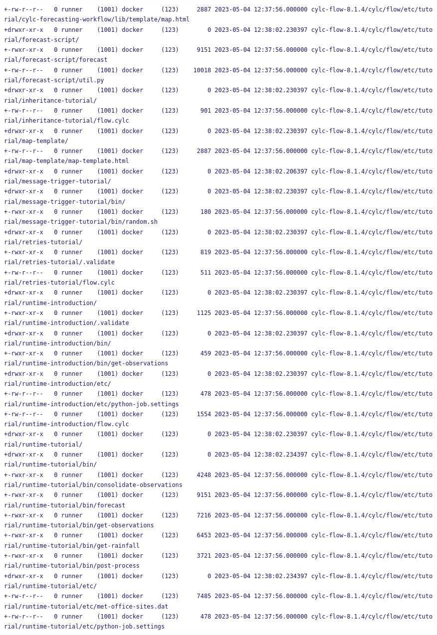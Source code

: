 ```diff
+-rw-r--r--   0 runner    (1001) docker     (123)     2887 2023-05-04 12:37:56.000000 cylc-flow-8.1.4/cylc/flow/etc/tutorial/cylc-forecasting-workflow/lib/template/map.html
+drwxr-xr-x   0 runner    (1001) docker     (123)        0 2023-05-04 12:38:02.230397 cylc-flow-8.1.4/cylc/flow/etc/tutorial/forecast-script/
+-rwxr-xr-x   0 runner    (1001) docker     (123)     9151 2023-05-04 12:37:56.000000 cylc-flow-8.1.4/cylc/flow/etc/tutorial/forecast-script/forecast
+-rw-r--r--   0 runner    (1001) docker     (123)    10018 2023-05-04 12:37:56.000000 cylc-flow-8.1.4/cylc/flow/etc/tutorial/forecast-script/util.py
+drwxr-xr-x   0 runner    (1001) docker     (123)        0 2023-05-04 12:38:02.230397 cylc-flow-8.1.4/cylc/flow/etc/tutorial/inheritance-tutorial/
+-rw-r--r--   0 runner    (1001) docker     (123)      901 2023-05-04 12:37:56.000000 cylc-flow-8.1.4/cylc/flow/etc/tutorial/inheritance-tutorial/flow.cylc
+drwxr-xr-x   0 runner    (1001) docker     (123)        0 2023-05-04 12:38:02.230397 cylc-flow-8.1.4/cylc/flow/etc/tutorial/map-template/
+-rw-r--r--   0 runner    (1001) docker     (123)     2887 2023-05-04 12:37:56.000000 cylc-flow-8.1.4/cylc/flow/etc/tutorial/map-template/map-template.html
+drwxr-xr-x   0 runner    (1001) docker     (123)        0 2023-05-04 12:38:02.206397 cylc-flow-8.1.4/cylc/flow/etc/tutorial/message-trigger-tutorial/
+drwxr-xr-x   0 runner    (1001) docker     (123)        0 2023-05-04 12:38:02.230397 cylc-flow-8.1.4/cylc/flow/etc/tutorial/message-trigger-tutorial/bin/
+-rwxr-xr-x   0 runner    (1001) docker     (123)      180 2023-05-04 12:37:56.000000 cylc-flow-8.1.4/cylc/flow/etc/tutorial/message-trigger-tutorial/bin/random.sh
+drwxr-xr-x   0 runner    (1001) docker     (123)        0 2023-05-04 12:38:02.230397 cylc-flow-8.1.4/cylc/flow/etc/tutorial/retries-tutorial/
+-rwxr-xr-x   0 runner    (1001) docker     (123)      819 2023-05-04 12:37:56.000000 cylc-flow-8.1.4/cylc/flow/etc/tutorial/retries-tutorial/.validate
+-rw-r--r--   0 runner    (1001) docker     (123)      511 2023-05-04 12:37:56.000000 cylc-flow-8.1.4/cylc/flow/etc/tutorial/retries-tutorial/flow.cylc
+drwxr-xr-x   0 runner    (1001) docker     (123)        0 2023-05-04 12:38:02.230397 cylc-flow-8.1.4/cylc/flow/etc/tutorial/runtime-introduction/
+-rwxr-xr-x   0 runner    (1001) docker     (123)     1125 2023-05-04 12:37:56.000000 cylc-flow-8.1.4/cylc/flow/etc/tutorial/runtime-introduction/.validate
+drwxr-xr-x   0 runner    (1001) docker     (123)        0 2023-05-04 12:38:02.230397 cylc-flow-8.1.4/cylc/flow/etc/tutorial/runtime-introduction/bin/
+-rwxr-xr-x   0 runner    (1001) docker     (123)      459 2023-05-04 12:37:56.000000 cylc-flow-8.1.4/cylc/flow/etc/tutorial/runtime-introduction/bin/get-observations
+drwxr-xr-x   0 runner    (1001) docker     (123)        0 2023-05-04 12:38:02.230397 cylc-flow-8.1.4/cylc/flow/etc/tutorial/runtime-introduction/etc/
+-rw-r--r--   0 runner    (1001) docker     (123)      478 2023-05-04 12:37:56.000000 cylc-flow-8.1.4/cylc/flow/etc/tutorial/runtime-introduction/etc/python-job.settings
+-rw-r--r--   0 runner    (1001) docker     (123)     1554 2023-05-04 12:37:56.000000 cylc-flow-8.1.4/cylc/flow/etc/tutorial/runtime-introduction/flow.cylc
+drwxr-xr-x   0 runner    (1001) docker     (123)        0 2023-05-04 12:38:02.230397 cylc-flow-8.1.4/cylc/flow/etc/tutorial/runtime-tutorial/
+drwxr-xr-x   0 runner    (1001) docker     (123)        0 2023-05-04 12:38:02.234397 cylc-flow-8.1.4/cylc/flow/etc/tutorial/runtime-tutorial/bin/
+-rwxr-xr-x   0 runner    (1001) docker     (123)     4248 2023-05-04 12:37:56.000000 cylc-flow-8.1.4/cylc/flow/etc/tutorial/runtime-tutorial/bin/consolidate-observations
+-rwxr-xr-x   0 runner    (1001) docker     (123)     9151 2023-05-04 12:37:56.000000 cylc-flow-8.1.4/cylc/flow/etc/tutorial/runtime-tutorial/bin/forecast
+-rwxr-xr-x   0 runner    (1001) docker     (123)     7216 2023-05-04 12:37:56.000000 cylc-flow-8.1.4/cylc/flow/etc/tutorial/runtime-tutorial/bin/get-observations
+-rwxr-xr-x   0 runner    (1001) docker     (123)     6453 2023-05-04 12:37:56.000000 cylc-flow-8.1.4/cylc/flow/etc/tutorial/runtime-tutorial/bin/get-rainfall
+-rwxr-xr-x   0 runner    (1001) docker     (123)     3721 2023-05-04 12:37:56.000000 cylc-flow-8.1.4/cylc/flow/etc/tutorial/runtime-tutorial/bin/post-process
+drwxr-xr-x   0 runner    (1001) docker     (123)        0 2023-05-04 12:38:02.234397 cylc-flow-8.1.4/cylc/flow/etc/tutorial/runtime-tutorial/etc/
+-rw-r--r--   0 runner    (1001) docker     (123)     7485 2023-05-04 12:37:56.000000 cylc-flow-8.1.4/cylc/flow/etc/tutorial/runtime-tutorial/etc/met-office-sites.dat
+-rw-r--r--   0 runner    (1001) docker     (123)      478 2023-05-04 12:37:56.000000 cylc-flow-8.1.4/cylc/flow/etc/tutorial/runtime-tutorial/etc/python-job.settings
```